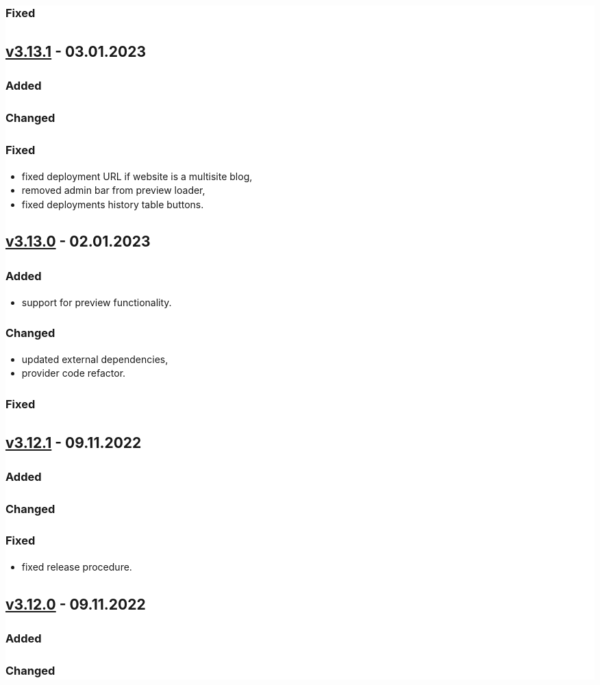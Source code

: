### Fixed

## [v3.13.1](https://github.com/statik-space/wordpress-statik-deployment/tree/v3.13.1) - 03.01.2023

### Added

### Changed

### Fixed

- fixed deployment URL if website is a multisite blog,
- removed admin bar from preview loader,
- fixed deployments history table buttons.

## [v3.13.0](https://github.com/statik-space/wordpress-statik-deployment/tree/v3.13.0) - 02.01.2023

### Added

- support for preview functionality.

### Changed

- updated external dependencies,
- provider code refactor.

### Fixed

## [v3.12.1](https://github.com/statik-space/wordpress-statik-deployment/tree/v3.12.1) - 09.11.2022

### Added

### Changed

### Fixed

- fixed release procedure.

## [v3.12.0](https://github.com/statik-space/wordpress-statik-deployment/tree/v3.12.0) - 09.11.2022

### Added

### Changed
